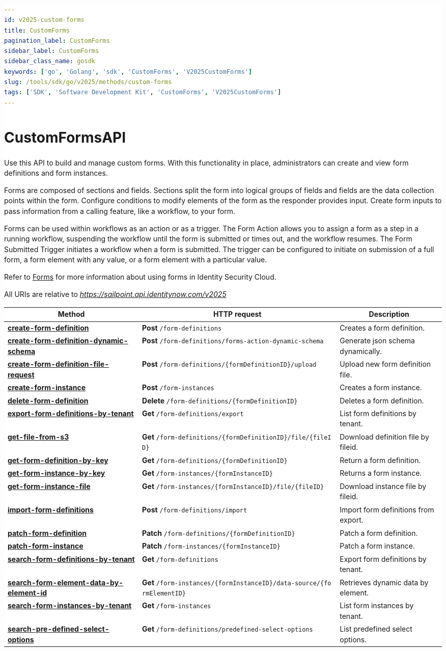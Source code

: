```yaml
---
id: v2025-custom-forms
title: CustomForms
pagination_label: CustomForms
sidebar_label: CustomForms
sidebar_class_name: gosdk
keywords: ['go', 'Golang', 'sdk', 'CustomForms', 'V2025CustomForms']
slug: /tools/sdk/go/v2025/methods/custom-forms
tags: ['SDK', 'Software Development Kit', 'CustomForms', 'V2025CustomForms']
---
```


# CustomFormsAPI

Use this API to build and manage custom forms. With this functionality in place, administrators can create and view form definitions and form instances.

Forms are composed of sections and fields. Sections split the form into logical groups of fields and fields are the data collection points within the form. Configure conditions to modify elements of the form as the responder provides input. Create form inputs to pass information from a calling feature, like a workflow, to your form.

Forms can be used within workflows as an action or as a trigger. The Form Action allows you to assign a form as a step in a running workflow, suspending the workflow until the form is submitted or times out, and the workflow resumes. The Form Submitted Trigger initiates a workflow when a form is submitted. The trigger can be configured to initiate on submission of a full form, a form element with any value, or a form element with a particular value.

Refer to [Forms](https://documentation.sailpoint.com/saas/help/forms/index.html) for more information about using forms in Identity Security Cloud.

All URIs are relative to *https://sailpoint.api.identitynow.com/v2025*

| Method | HTTP request | Description |
| --- | --- | --- |
| [**create-form-definition**](#create-form-definition) | **Post** `/form-definitions` | Creates a form definition. |
| [**create-form-definition-dynamic-schema**](#create-form-definition-dynamic-schema) | **Post** `/form-definitions/forms-action-dynamic-schema` | Generate json schema dynamically. |
| [**create-form-definition-file-request**](#create-form-definition-file-request) | **Post** `/form-definitions/{formDefinitionID}/upload` | Upload new form definition file. |
| [**create-form-instance**](#create-form-instance) | **Post** `/form-instances` | Creates a form instance. |
| [**delete-form-definition**](#delete-form-definition) | **Delete** `/form-definitions/{formDefinitionID}` | Deletes a form definition. |
| [**export-form-definitions-by-tenant**](#export-form-definitions-by-tenant) | **Get** `/form-definitions/export` | List form definitions by tenant. |
| [**get-file-from-s3**](#get-file-from-s3) | **Get** `/form-definitions/{formDefinitionID}/file/{fileID}` | Download definition file by fileid. |
| [**get-form-definition-by-key**](#get-form-definition-by-key) | **Get** `/form-definitions/{formDefinitionID}` | Return a form definition. |
| [**get-form-instance-by-key**](#get-form-instance-by-key) | **Get** `/form-instances/{formInstanceID}` | Returns a form instance. |
| [**get-form-instance-file**](#get-form-instance-file) | **Get** `/form-instances/{formInstanceID}/file/{fileID}` | Download instance file by fileid. |
| [**import-form-definitions**](#import-form-definitions) | **Post** `/form-definitions/import` | Import form definitions from export. |
| [**patch-form-definition**](#patch-form-definition) | **Patch** `/form-definitions/{formDefinitionID}` | Patch a form definition. |
| [**patch-form-instance**](#patch-form-instance) | **Patch** `/form-instances/{formInstanceID}` | Patch a form instance. |
| [**search-form-definitions-by-tenant**](#search-form-definitions-by-tenant) | **Get** `/form-definitions` | Export form definitions by tenant. |
| [**search-form-element-data-by-element-id**](#search-form-element-data-by-element-id) | **Get** `/form-instances/{formInstanceID}/data-source/{formElementID}` | Retrieves dynamic data by element. |
| [**search-form-instances-by-tenant**](#search-form-instances-by-tenant) | **Get** `/form-instances` | List form instances by tenant. |
| [**search-pre-defined-select-options**](#search-pre-defined-select-options) | **Get** `/form-definitions/predefined-select-options` | List predefined select options. |